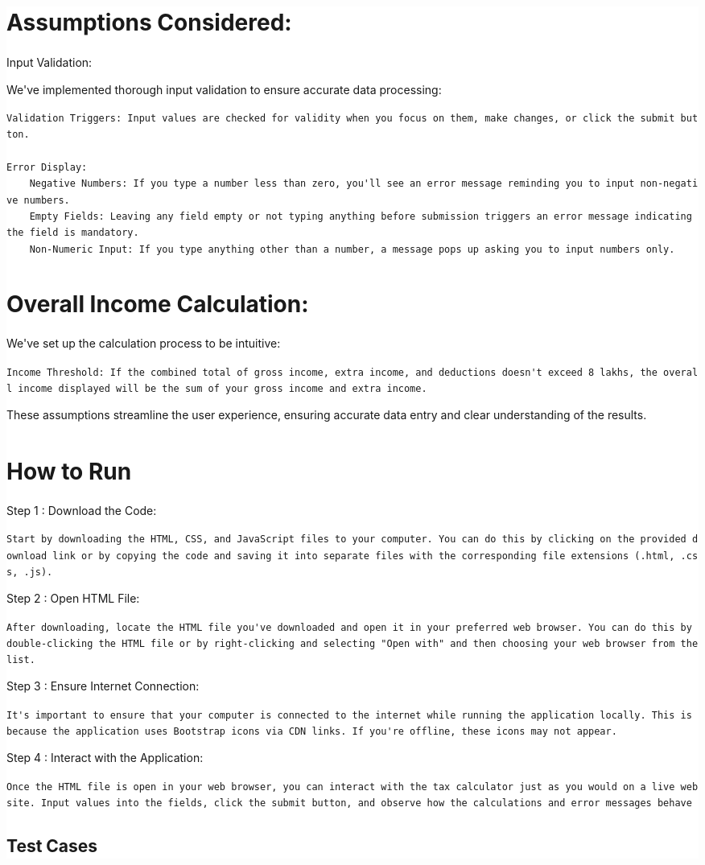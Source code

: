 # Assumptions Considered:

Input Validation:

We've implemented thorough input validation to ensure accurate data processing:

    Validation Triggers: Input values are checked for validity when you focus on them, make changes, or click the submit button.

    Error Display:
        Negative Numbers: If you type a number less than zero, you'll see an error message reminding you to input non-negative numbers.
        Empty Fields: Leaving any field empty or not typing anything before submission triggers an error message indicating the field is mandatory.
        Non-Numeric Input: If you type anything other than a number, a message pops up asking you to input numbers only.

# Overall Income Calculation:

We've set up the calculation process to be intuitive:

    Income Threshold: If the combined total of gross income, extra income, and deductions doesn't exceed 8 lakhs, the overall income displayed will be the sum of your gross income and extra income.

These assumptions streamline the user experience, ensuring accurate data entry and clear understanding of the results.

# How to Run

Step 1 : Download the Code:

    Start by downloading the HTML, CSS, and JavaScript files to your computer. You can do this by clicking on the provided download link or by copying the code and saving it into separate files with the corresponding file extensions (.html, .css, .js).

Step 2 : Open HTML File:

    After downloading, locate the HTML file you've downloaded and open it in your preferred web browser. You can do this by double-clicking the HTML file or by right-clicking and selecting "Open with" and then choosing your web browser from the list.

Step 3 : Ensure Internet Connection:

    It's important to ensure that your computer is connected to the internet while running the application locally. This is because the application uses Bootstrap icons via CDN links. If you're offline, these icons may not appear.

Step 4 : Interact with the Application:

    Once the HTML file is open in your web browser, you can interact with the tax calculator just as you would on a live website. Input values into the fields, click the submit button, and observe how the calculations and error messages behave

## Test Cases
